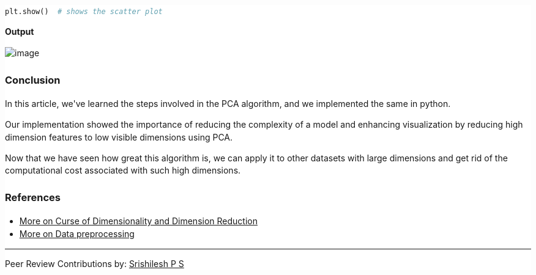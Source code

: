 ```python
plt.show()  # shows the scatter plot
```

**Output**

![image](/engineering-education/principal-component-with-sklearn-in-python/logistic-test-set.png)

### Conclusion
In this article, we've learned the steps involved in the PCA algorithm, and we implemented the same in python.

Our implementation showed the importance of reducing the complexity of a model and enhancing visualization by reducing high dimension features to low visible dimensions using PCA.

Now that we have seen how great this algorithm is, we can apply it to other datasets with large dimensions and get rid of the computational cost associated with such high dimensions.

### References
- [More on Curse of Dimensionality and Dimension Reduction](https://www.cs.princeton.edu/courses/archive/fall15/cos521/lecnotes/lec12.pdf)
- [More on Data preprocessing](/engineering-education/data-preprocessing-python/)

---
Peer Review Contributions by: [Srishilesh P S](/engineering-education/authors/srishilesh-p-s/)